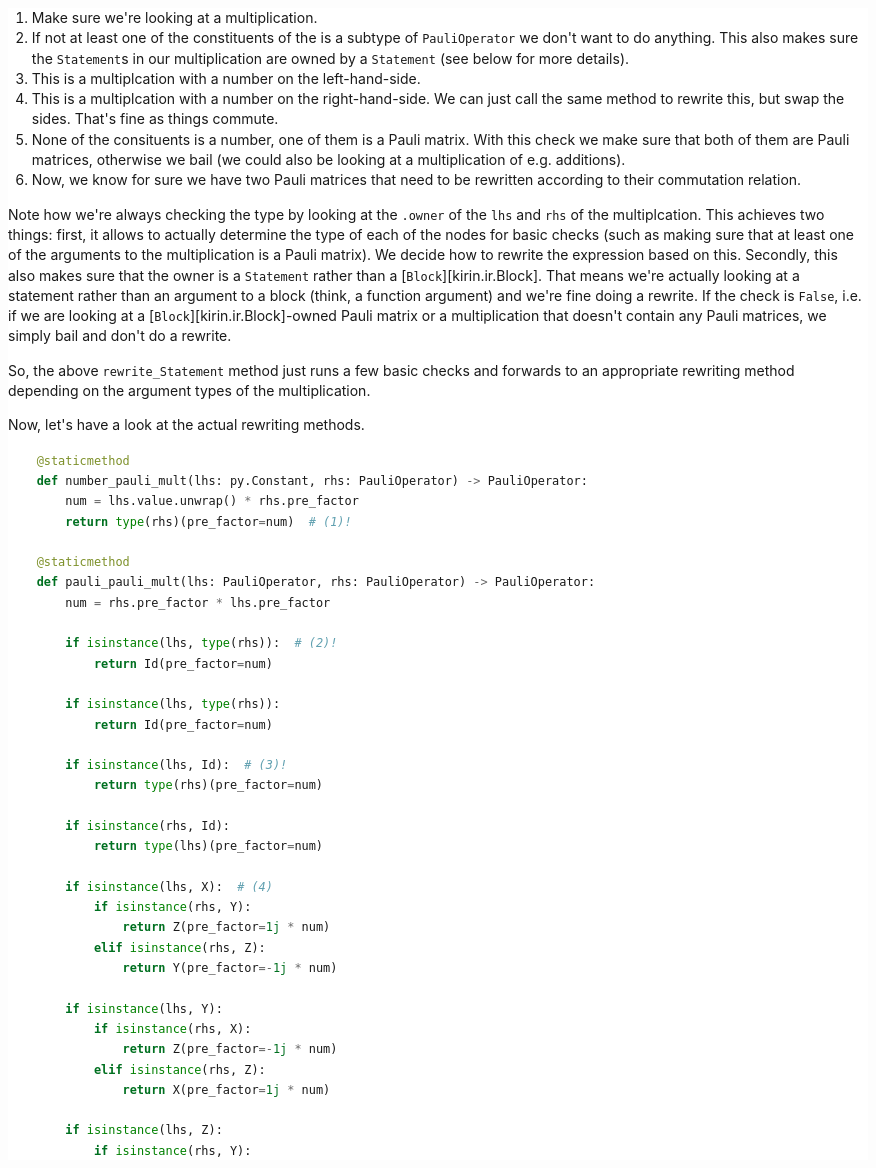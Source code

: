 1. Make sure we're looking at a multiplication.
2. If not at least one of the constituents of the is a subtype of `PauliOperator` we don't want to do anything. This also makes sure the `Statement`s in our multiplication are owned by a `Statement` (see below for more details).
3. This is a multiplcation with a number on the left-hand-side.
4. This is a multiplcation with a number on the right-hand-side. We can just call the same method to rewrite this, but swap the sides. That's fine as things commute.
5. None of the consituents is a number, one of them is a Pauli matrix. With this check we make sure that both of them are Pauli matrices, otherwise we bail (we could also be looking at a multiplication of e.g. additions).
6. Now, we know for sure we have two Pauli matrices that need to be rewritten according to their commutation relation.

Note how we're always checking the type by looking at the `.owner` of the `lhs` and `rhs` of the multiplcation. This achieves two things:
first, it allows to actually determine the type of each of the nodes for basic checks (such as making sure that at least one of the arguments to the multiplication is a Pauli matrix).
We decide how to rewrite the expression based on this.
Secondly, this also makes sure that the owner is a `Statement` rather than a [`Block`][kirin.ir.Block].
That means we're actually looking at a statement rather than an argument to a block (think, a function argument) and we're fine doing a rewrite.
If the check is `False`, i.e. if we are looking at a [`Block`][kirin.ir.Block]-owned Pauli matrix or a multiplication that doesn't contain any Pauli matrices, we simply bail and don't do a rewrite.

So, the above `rewrite_Statement` method just runs a few basic checks and forwards to an appropriate rewriting method depending on the argument types of the multiplication.

Now, let's have a look at the actual rewriting methods.

```python
    @staticmethod
    def number_pauli_mult(lhs: py.Constant, rhs: PauliOperator) -> PauliOperator:
        num = lhs.value.unwrap() * rhs.pre_factor
        return type(rhs)(pre_factor=num)  # (1)!

    @staticmethod
    def pauli_pauli_mult(lhs: PauliOperator, rhs: PauliOperator) -> PauliOperator:
        num = rhs.pre_factor * lhs.pre_factor

        if isinstance(lhs, type(rhs)):  # (2)!
            return Id(pre_factor=num)

        if isinstance(lhs, type(rhs)):
            return Id(pre_factor=num)

        if isinstance(lhs, Id):  # (3)!
            return type(rhs)(pre_factor=num)

        if isinstance(rhs, Id):
            return type(lhs)(pre_factor=num)

        if isinstance(lhs, X):  # (4)
            if isinstance(rhs, Y):
                return Z(pre_factor=1j * num)
            elif isinstance(rhs, Z):
                return Y(pre_factor=-1j * num)

        if isinstance(lhs, Y):
            if isinstance(rhs, X):
                return Z(pre_factor=-1j * num)
            elif isinstance(rhs, Z):
                return X(pre_factor=1j * num)

        if isinstance(lhs, Z):
            if isinstance(rhs, Y):
```
